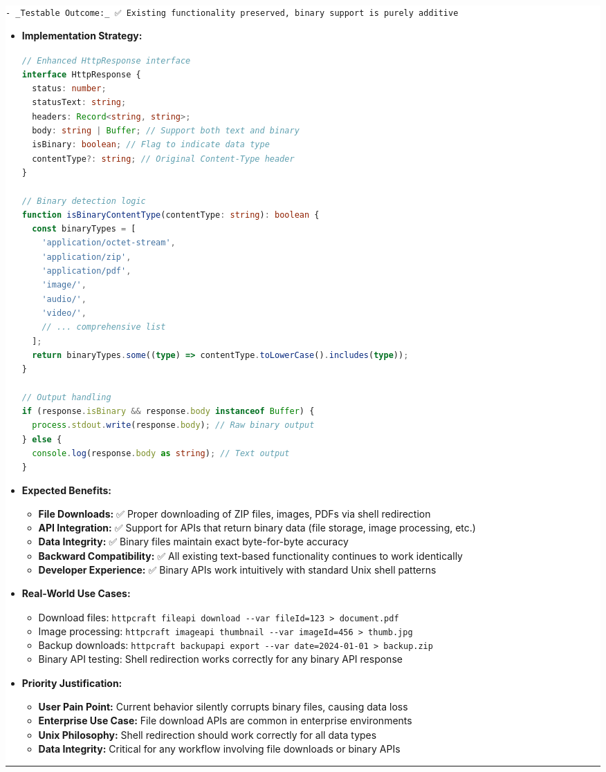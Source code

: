     - _Testable Outcome:_ ✅ Existing functionality preserved, binary support is purely additive

- **Implementation Strategy:**

  ```typescript
  // Enhanced HttpResponse interface
  interface HttpResponse {
    status: number;
    statusText: string;
    headers: Record<string, string>;
    body: string | Buffer; // Support both text and binary
    isBinary: boolean; // Flag to indicate data type
    contentType?: string; // Original Content-Type header
  }

  // Binary detection logic
  function isBinaryContentType(contentType: string): boolean {
    const binaryTypes = [
      'application/octet-stream',
      'application/zip',
      'application/pdf',
      'image/',
      'audio/',
      'video/',
      // ... comprehensive list
    ];
    return binaryTypes.some((type) => contentType.toLowerCase().includes(type));
  }

  // Output handling
  if (response.isBinary && response.body instanceof Buffer) {
    process.stdout.write(response.body); // Raw binary output
  } else {
    console.log(response.body as string); // Text output
  }
  ```

- **Expected Benefits:**

  - **File Downloads:** ✅ Proper downloading of ZIP files, images, PDFs via shell redirection
  - **API Integration:** ✅ Support for APIs that return binary data (file storage, image processing, etc.)
  - **Data Integrity:** ✅ Binary files maintain exact byte-for-byte accuracy
  - **Backward Compatibility:** ✅ All existing text-based functionality continues to work identically
  - **Developer Experience:** ✅ Binary APIs work intuitively with standard Unix shell patterns

- **Real-World Use Cases:**

  - Download files: `httpcraft fileapi download --var fileId=123 > document.pdf`
  - Image processing: `httpcraft imageapi thumbnail --var imageId=456 > thumb.jpg`
  - Backup downloads: `httpcraft backupapi export --var date=2024-01-01 > backup.zip`
  - Binary API testing: Shell redirection works correctly for any binary API response

- **Priority Justification:**
  - **User Pain Point:** Current behavior silently corrupts binary files, causing data loss
  - **Enterprise Use Case:** File download APIs are common in enterprise environments
  - **Unix Philosophy:** Shell redirection should work correctly for all data types
  - **Data Integrity:** Critical for any workflow involving file downloads or binary APIs

---